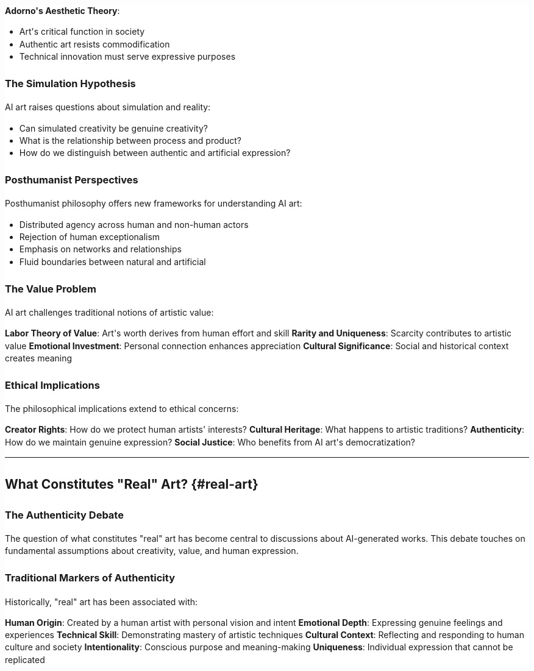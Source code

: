 **Adorno's Aesthetic Theory**:
- Art's critical function in society
- Authentic art resists commodification
- Technical innovation must serve expressive purposes

### The Simulation Hypothesis

AI art raises questions about simulation and reality:
- Can simulated creativity be genuine creativity?
- What is the relationship between process and product?
- How do we distinguish between authentic and artificial expression?

### Posthumanist Perspectives

Posthumanist philosophy offers new frameworks for understanding AI art:
- Distributed agency across human and non-human actors
- Rejection of human exceptionalism
- Emphasis on networks and relationships
- Fluid boundaries between natural and artificial

### The Value Problem

AI art challenges traditional notions of artistic value:

**Labor Theory of Value**: Art's worth derives from human effort and skill
**Rarity and Uniqueness**: Scarcity contributes to artistic value
**Emotional Investment**: Personal connection enhances appreciation
**Cultural Significance**: Social and historical context creates meaning

### Ethical Implications

The philosophical implications extend to ethical concerns:

**Creator Rights**: How do we protect human artists' interests?
**Cultural Heritage**: What happens to artistic traditions?
**Authenticity**: How do we maintain genuine expression?
**Social Justice**: Who benefits from AI art's democratization?

---

## What Constitutes "Real" Art? {#real-art}

### The Authenticity Debate

The question of what constitutes "real" art has become central to discussions about AI-generated works. This debate touches on fundamental assumptions about creativity, value, and human expression.

### Traditional Markers of Authenticity

Historically, "real" art has been associated with:

**Human Origin**: Created by a human artist with personal vision and intent
**Emotional Depth**: Expressing genuine feelings and experiences
**Technical Skill**: Demonstrating mastery of artistic techniques
**Cultural Context**: Reflecting and responding to human culture and society
**Intentionality**: Conscious purpose and meaning-making
**Uniqueness**: Individual expression that cannot be replicated
